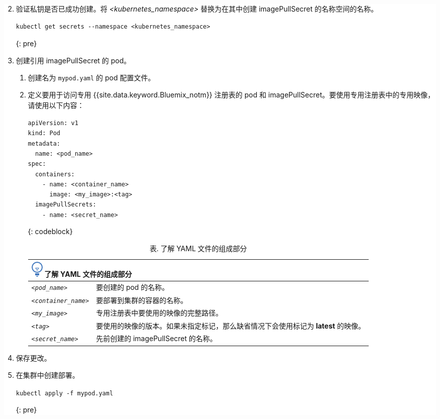 2.  验证私钥是否已成功创建。将 <em>&lt;kubernetes_namespace&gt;</em> 替换为在其中创建 imagePullSecret 的名称空间的名称。


    ```
    kubectl get secrets --namespace <kubernetes_namespace>
    ```
    {: pre}

3.  创建引用 imagePullSecret 的 pod。
    1.  创建名为 `mypod.yaml` 的 pod 配置文件。
    2.  定义要用于访问专用 {{site.data.keyword.Bluemix_notm}} 注册表的 pod 和 imagePullSecret。要使用专用注册表中的专用映像，请使用以下内容：



        ```
        apiVersion: v1
        kind: Pod
        metadata:
          name: <pod_name>
        spec:
          containers:
            - name: <container_name>
              image: <my_image>:<tag>
          imagePullSecrets:
            - name: <secret_name>
        ```
        {: codeblock}

        <table>
        <caption>表. 了解 YAML 文件的组成部分</caption>
        <thead>
        <th colspan=2><img src="images/idea.png" alt="“构想”图标"/> 了解 YAML 文件的组成部分</th>
        </thead>
        <tbody>
        <tr>
        <td><code><em>&lt;pod_name&gt;</em></code></td>
        <td>要创建的 pod 的名称。</td>
        </tr>
        <tr>
        <td><code><em>&lt;container_name&gt;</em></code></td>
        <td>要部署到集群的容器的名称。</td>
        </tr>
        <tr>
        <td><code><em>&lt;my_image&gt;</em></code></td>
        <td>专用注册表中要使用的映像的完整路径。</td>
        </tr>
        <tr>
        <td><code><em>&lt;tag&gt;</em></code></td>
        <td>要使用的映像的版本。如果未指定标记，那么缺省情况下会使用标记为 <strong>latest</strong> 的映像。</td>
        </tr>
        <tr>
        <td><code><em>&lt;secret_name&gt;</em></code></td>
        <td>先前创建的 imagePullSecret 的名称。</td>
        </tr>
        </tbody></table>

  3.  保存更改。
  4.  在集群中创建部署。

        ```
        kubectl apply -f mypod.yaml
        ```
        {: pre}

